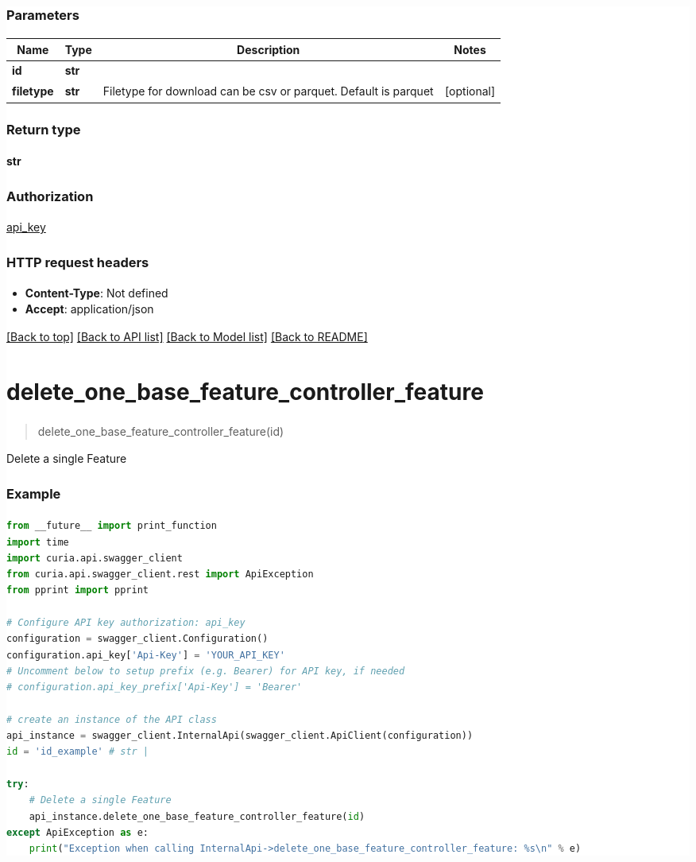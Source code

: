 ### Parameters

Name | Type | Description  | Notes
------------- | ------------- | ------------- | -------------
 **id** | **str**|  | 
 **filetype** | **str**| Filetype for download can be csv or parquet. Default is parquet | [optional] 

### Return type

**str**

### Authorization

[api_key](../README.md#api_key)

### HTTP request headers

 - **Content-Type**: Not defined
 - **Accept**: application/json

[[Back to top]](#) [[Back to API list]](../README.md#documentation-for-api-endpoints) [[Back to Model list]](../README.md#documentation-for-models) [[Back to README]](../README.md)

# **delete_one_base_feature_controller_feature**
> delete_one_base_feature_controller_feature(id)

Delete a single Feature

### Example
```python
from __future__ import print_function
import time
import curia.api.swagger_client
from curia.api.swagger_client.rest import ApiException
from pprint import pprint

# Configure API key authorization: api_key
configuration = swagger_client.Configuration()
configuration.api_key['Api-Key'] = 'YOUR_API_KEY'
# Uncomment below to setup prefix (e.g. Bearer) for API key, if needed
# configuration.api_key_prefix['Api-Key'] = 'Bearer'

# create an instance of the API class
api_instance = swagger_client.InternalApi(swagger_client.ApiClient(configuration))
id = 'id_example' # str | 

try:
    # Delete a single Feature
    api_instance.delete_one_base_feature_controller_feature(id)
except ApiException as e:
    print("Exception when calling InternalApi->delete_one_base_feature_controller_feature: %s\n" % e)
```
